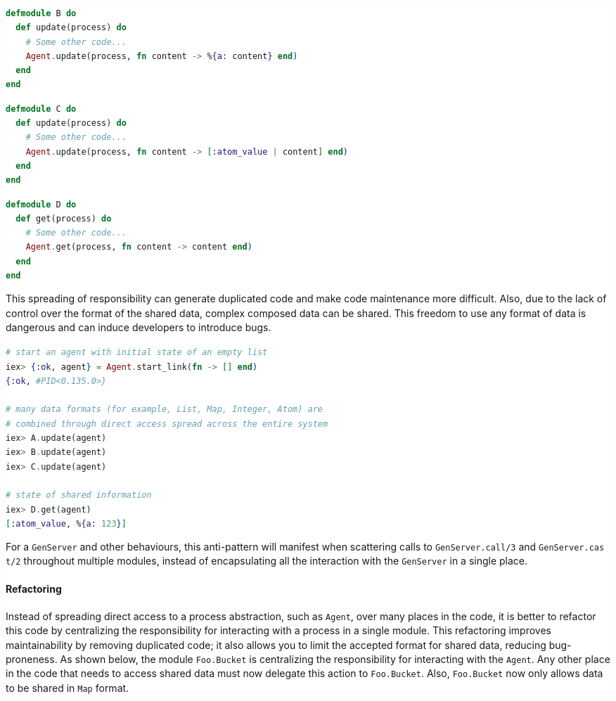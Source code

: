 ```elixir
defmodule B do
  def update(process) do
    # Some other code...
    Agent.update(process, fn content -> %{a: content} end)
  end
end
```

```elixir
defmodule C do
  def update(process) do
    # Some other code...
    Agent.update(process, fn content -> [:atom_value | content] end)
  end
end
```

```elixir
defmodule D do
  def get(process) do
    # Some other code...
    Agent.get(process, fn content -> content end)
  end
end
```

This spreading of responsibility can generate duplicated code and make code maintenance more difficult. Also, due to the lack of control over the format of the shared data, complex composed data can be shared. This freedom to use any format of data is dangerous and can induce developers to introduce bugs.

```elixir
# start an agent with initial state of an empty list
iex> {:ok, agent} = Agent.start_link(fn -> [] end)
{:ok, #PID<0.135.0>}

# many data formats (for example, List, Map, Integer, Atom) are
# combined through direct access spread across the entire system
iex> A.update(agent)
iex> B.update(agent)
iex> C.update(agent)

# state of shared information
iex> D.get(agent)
[:atom_value, %{a: 123}]
```

For a `GenServer` and other behaviours, this anti-pattern will manifest when scattering calls to `GenServer.call/3` and `GenServer.cast/2` throughout multiple modules, instead of encapsulating all the interaction with the `GenServer` in a single place.

#### Refactoring

Instead of spreading direct access to a process abstraction, such as `Agent`, over many places in the code, it is better to refactor this code by centralizing the responsibility for interacting with a process in a single module. This refactoring improves maintainability by removing duplicated code; it also allows you to limit the accepted format for shared data, reducing bug-proneness. As shown below, the module `Foo.Bucket` is centralizing the responsibility for interacting with the `Agent`. Any other place in the code that needs to access shared data must now delegate this action to `Foo.Bucket`. Also, `Foo.Bucket` now only allows data to be shared in `Map` format.
